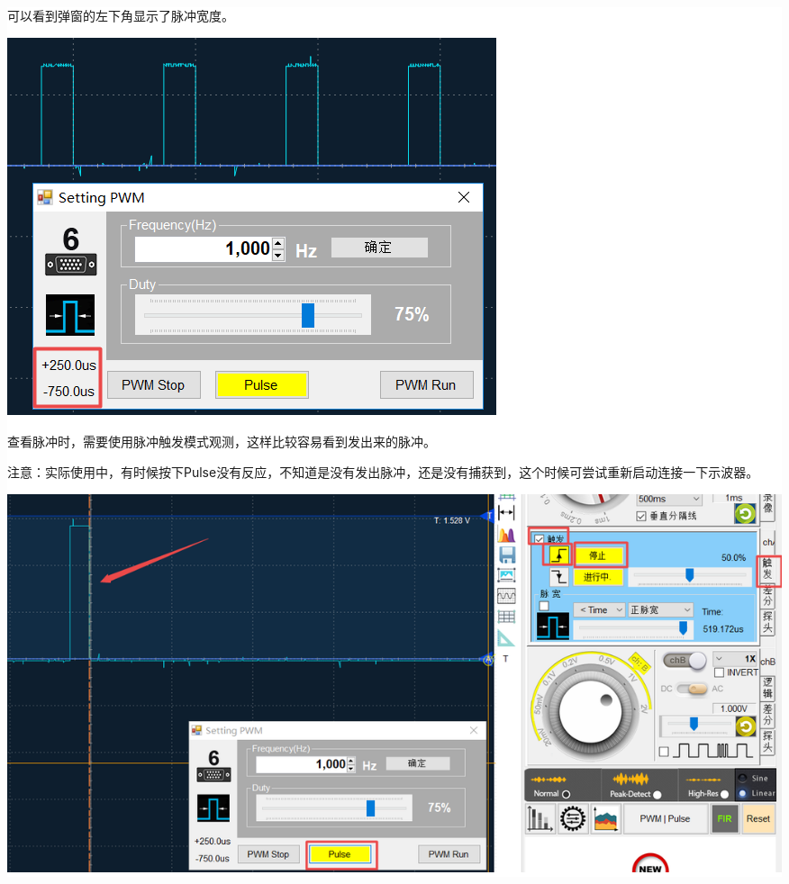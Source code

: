 可以看到弹窗的左下角显示了脉冲宽度。

![image-20210519112556380](/../image/electricalPro/image-20210519112556380.png)

查看脉冲时，需要使用脉冲触发模式观测，这样比较容易看到发出来的脉冲。

注意：实际使用中，有时候按下Pulse没有反应，不知道是没有发出脉冲，还是没有捕获到，这个时候可尝试重新启动连接一下示波器。

![image-20210519115118160](/../image/electricalPro/image-20210519115118160.png)
